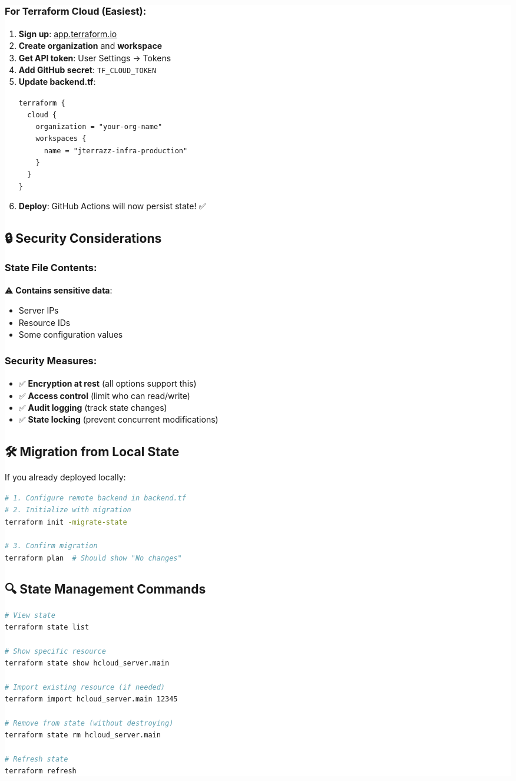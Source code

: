 ### **For Terraform Cloud (Easiest):**

1. **Sign up**: [app.terraform.io](https://app.terraform.io)
2. **Create organization** and **workspace**
3. **Get API token**: User Settings → Tokens
4. **Add GitHub secret**: `TF_CLOUD_TOKEN`
5. **Update backend.tf**:
   ```hcl
   terraform {
     cloud {
       organization = "your-org-name"
       workspaces {
         name = "jterrazz-infra-production"
       }
     }
   }
   ```
6. **Deploy**: GitHub Actions will now persist state! ✅

## 🔒 Security Considerations

### **State File Contents:**
⚠️ **Contains sensitive data**:
- Server IPs
- Resource IDs  
- Some configuration values

### **Security Measures:**
- ✅ **Encryption at rest** (all options support this)
- ✅ **Access control** (limit who can read/write)
- ✅ **Audit logging** (track state changes)
- ✅ **State locking** (prevent concurrent modifications)

## 🛠️ Migration from Local State

If you already deployed locally:

```bash
# 1. Configure remote backend in backend.tf
# 2. Initialize with migration
terraform init -migrate-state

# 3. Confirm migration
terraform plan  # Should show "No changes"
```

## 🔍 State Management Commands

```bash
# View state
terraform state list

# Show specific resource
terraform state show hcloud_server.main

# Import existing resource (if needed)
terraform import hcloud_server.main 12345

# Remove from state (without destroying)
terraform state rm hcloud_server.main

# Refresh state
terraform refresh
```